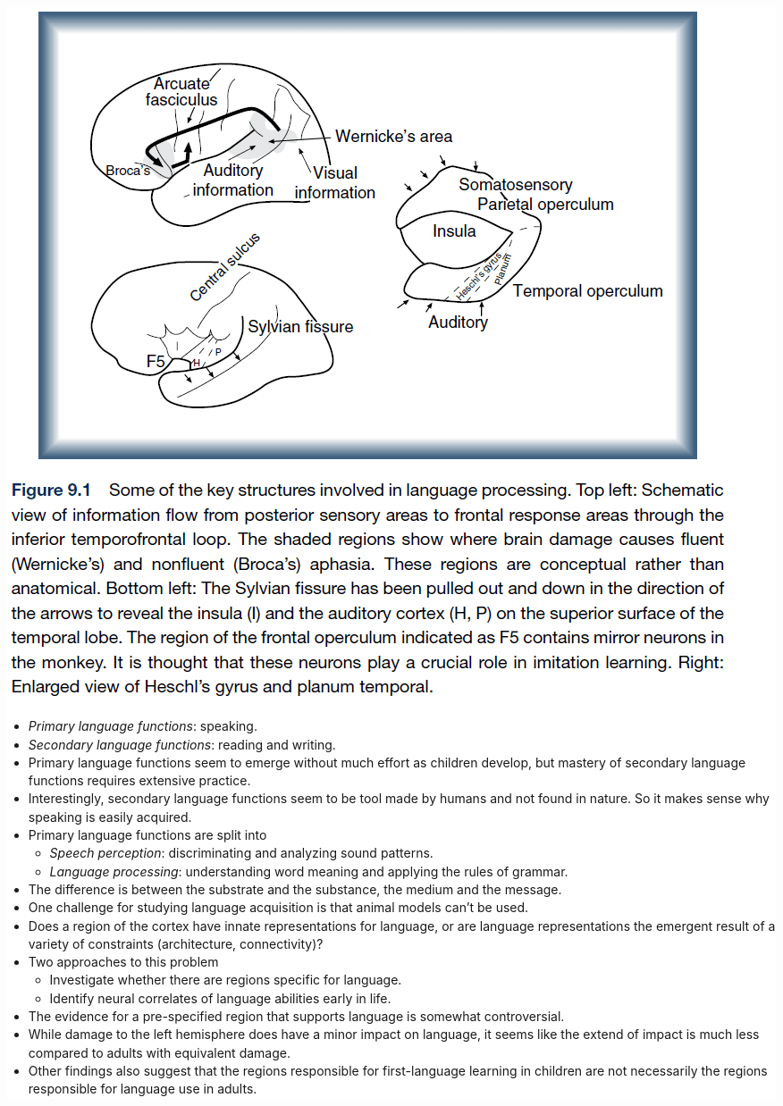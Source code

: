 ![Figure 9.1](figure9-1.png)
- *Primary language functions*: speaking.
- *Secondary language functions*: reading and writing.
- Primary language functions seem to emerge without much effort as children develop, but mastery of secondary language functions requires extensive practice.
- Interestingly, secondary language functions seem to be tool made by humans and not found in nature. So it makes sense why speaking is easily acquired.
- Primary language functions are split into
    - *Speech perception*: discriminating and analyzing sound patterns.
    - *Language processing*: understanding word meaning and applying the rules of grammar.
- The difference is between the substrate and the substance, the medium and the message.
- One challenge for studying language acquisition is that animal models can’t be used.
- Does a region of the cortex have innate representations for language, or are language representations the emergent result of a variety of constraints (architecture, connectivity)?
- Two approaches to this problem
    - Investigate whether there are regions specific for language.
    - Identify neural correlates of language abilities early in life.
- The evidence for a pre-specified region that supports language is somewhat controversial.
- While damage to the left hemisphere does have a minor impact on language, it seems like the extend of impact is much less compared to adults with equivalent damage.
- Other findings also suggest that the regions responsible for first-language learning in children are not necessarily the regions responsible for language use in adults.